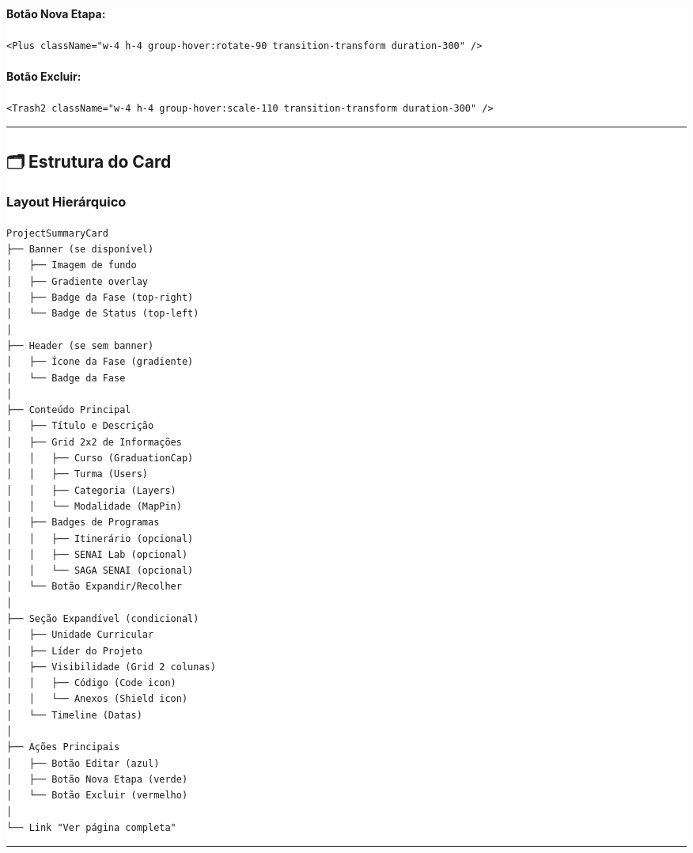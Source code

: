 #### Botão Nova Etapa:
```tsx
<Plus className="w-4 h-4 group-hover:rotate-90 transition-transform duration-300" />
```

#### Botão Excluir:
```tsx
<Trash2 className="w-4 h-4 group-hover:scale-110 transition-transform duration-300" />
```

---

## 🗂️ Estrutura do Card

### Layout Hierárquico

```
ProjectSummaryCard
├── Banner (se disponível)
│   ├── Imagem de fundo
│   ├── Gradiente overlay
│   ├── Badge da Fase (top-right)
│   └── Badge de Status (top-left)
│
├── Header (se sem banner)
│   ├── Ícone da Fase (gradiente)
│   └── Badge da Fase
│
├── Conteúdo Principal
│   ├── Título e Descrição
│   ├── Grid 2x2 de Informações
│   │   ├── Curso (GraduationCap)
│   │   ├── Turma (Users)
│   │   ├── Categoria (Layers)
│   │   └── Modalidade (MapPin)
│   ├── Badges de Programas
│   │   ├── Itinerário (opcional)
│   │   ├── SENAI Lab (opcional)
│   │   └── SAGA SENAI (opcional)
│   └── Botão Expandir/Recolher
│
├── Seção Expandível (condicional)
│   ├── Unidade Curricular
│   ├── Líder do Projeto
│   ├── Visibilidade (Grid 2 colunas)
│   │   ├── Código (Code icon)
│   │   └── Anexos (Shield icon)
│   └── Timeline (Datas)
│
├── Ações Principais
│   ├── Botão Editar (azul)
│   ├── Botão Nova Etapa (verde)
│   └── Botão Excluir (vermelho)
│
└── Link "Ver página completa"
```

---